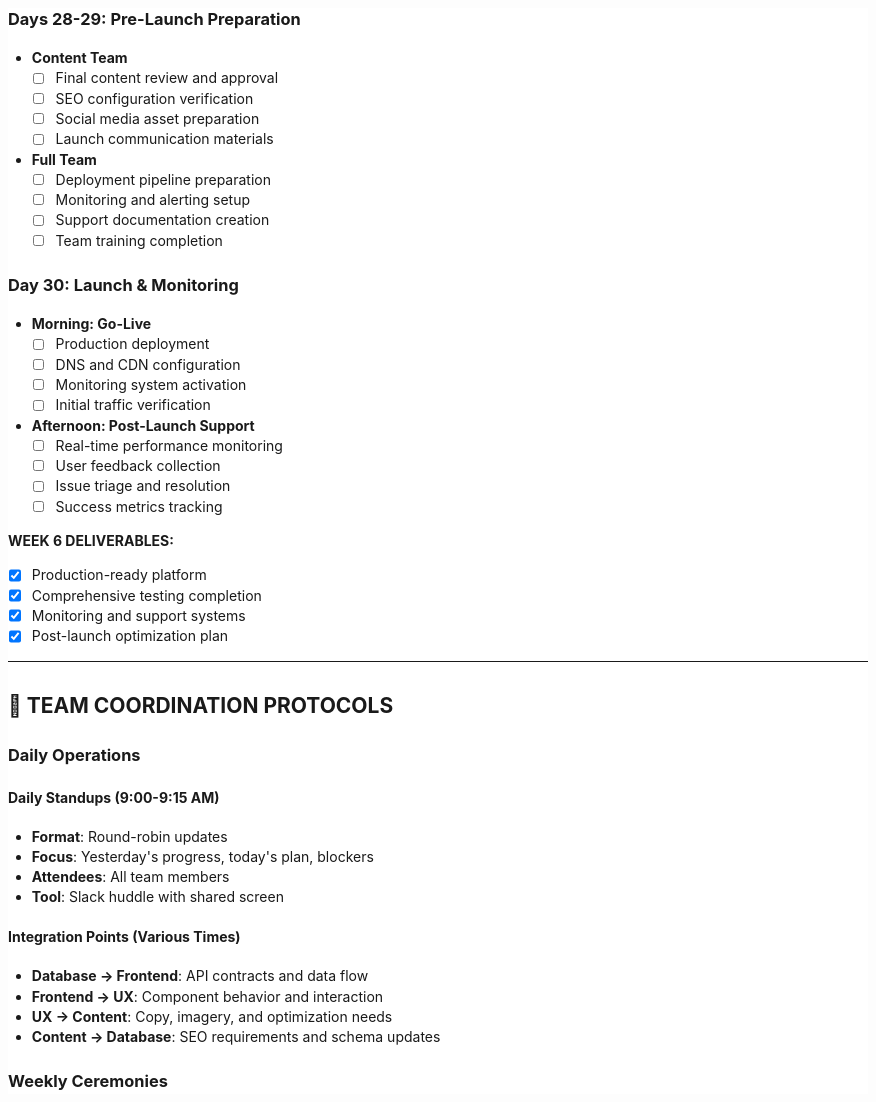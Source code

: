 ### **Days 28-29: Pre-Launch Preparation**
- **Content Team**
  - [ ] Final content review and approval
  - [ ] SEO configuration verification
  - [ ] Social media asset preparation
  - [ ] Launch communication materials

- **Full Team**
  - [ ] Deployment pipeline preparation
  - [ ] Monitoring and alerting setup
  - [ ] Support documentation creation
  - [ ] Team training completion

### **Day 30: Launch & Monitoring**
- **Morning: Go-Live**
  - [ ] Production deployment
  - [ ] DNS and CDN configuration
  - [ ] Monitoring system activation
  - [ ] Initial traffic verification

- **Afternoon: Post-Launch Support**
  - [ ] Real-time performance monitoring
  - [ ] User feedback collection
  - [ ] Issue triage and resolution
  - [ ] Success metrics tracking

**WEEK 6 DELIVERABLES:**
- [x] Production-ready platform
- [x] Comprehensive testing completion
- [x] Monitoring and support systems
- [x] Post-launch optimization plan

---

## 👥 **TEAM COORDINATION PROTOCOLS**

### **Daily Operations**

#### **Daily Standups (9:00-9:15 AM)**
- **Format**: Round-robin updates
- **Focus**: Yesterday's progress, today's plan, blockers
- **Attendees**: All team members
- **Tool**: Slack huddle with shared screen

#### **Integration Points (Various Times)**
- **Database → Frontend**: API contracts and data flow
- **Frontend → UX**: Component behavior and interaction
- **UX → Content**: Copy, imagery, and optimization needs
- **Content → Database**: SEO requirements and schema updates

### **Weekly Ceremonies**
